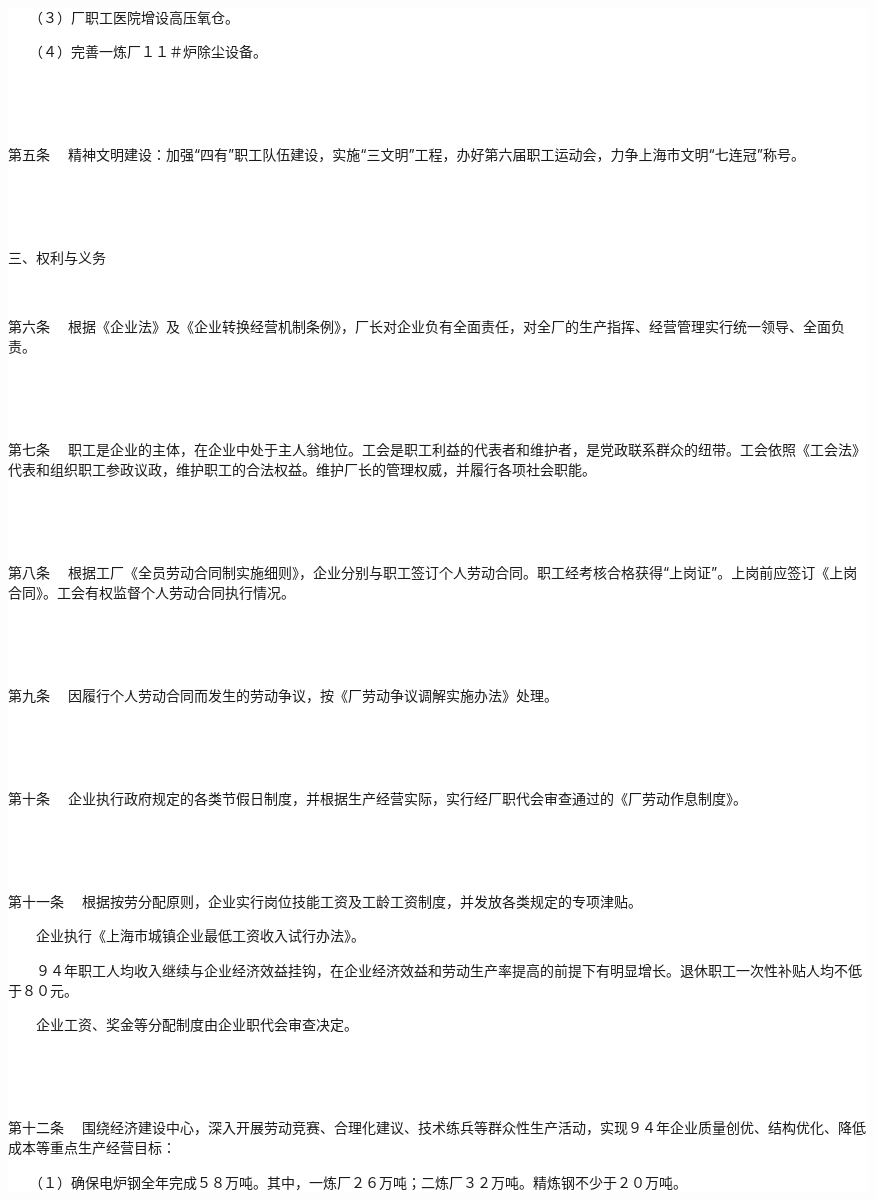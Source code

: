 　　（３）厂职工医院增设高压氧仓。

　　（４）完善一炼厂１１＃炉除尘设备。

　　

　　

第五条
　精神文明建设：加强“四有”职工队伍建设，实施“三文明”工程，办好第六届职工运动会，力争上海市文明“七连冠”称号。

　　

　　


 三、权利与义务



　　

第六条
　根据《企业法》及《企业转换经营机制条例》，厂长对企业负有全面责任，对全厂的生产指挥、经营管理实行统一领导、全面负责。

　　

　　

第七条
　职工是企业的主体，在企业中处于主人翁地位。工会是职工利益的代表者和维护者，是党政联系群众的纽带。工会依照《工会法》代表和组织职工参政议政，维护职工的合法权益。维护厂长的管理权威，并履行各项社会职能。

　　

　　

第八条
　根据工厂《全员劳动合同制实施细则》，企业分别与职工签订个人劳动合同。职工经考核合格获得“上岗证”。上岗前应签订《上岗合同》。工会有权监督个人劳动合同执行情况。

　　

　　

第九条
　因履行个人劳动合同而发生的劳动争议，按《厂劳动争议调解实施办法》处理。

　　

　　

第十条
　企业执行政府规定的各类节假日制度，并根据生产经营实际，实行经厂职代会审查通过的《厂劳动作息制度》。

　　

　　

第十一条
　根据按劳分配原则，企业实行岗位技能工资及工龄工资制度，并发放各类规定的专项津贴。

　　企业执行《上海市城镇企业最低工资收入试行办法》。

　　９４年职工人均收入继续与企业经济效益挂钩，在企业经济效益和劳动生产率提高的前提下有明显增长。退休职工一次性补贴人均不低于８０元。

　　企业工资、奖金等分配制度由企业职代会审查决定。

　　

　　

第十二条
　围绕经济建设中心，深入开展劳动竞赛、合理化建议、技术练兵等群众性生产活动，实现９４年企业质量创优、结构优化、降低成本等重点生产经营目标：

　　（１）确保电炉钢全年完成５８万吨。其中，一炼厂２６万吨；二炼厂３２万吨。精炼钢不少于２０万吨。
